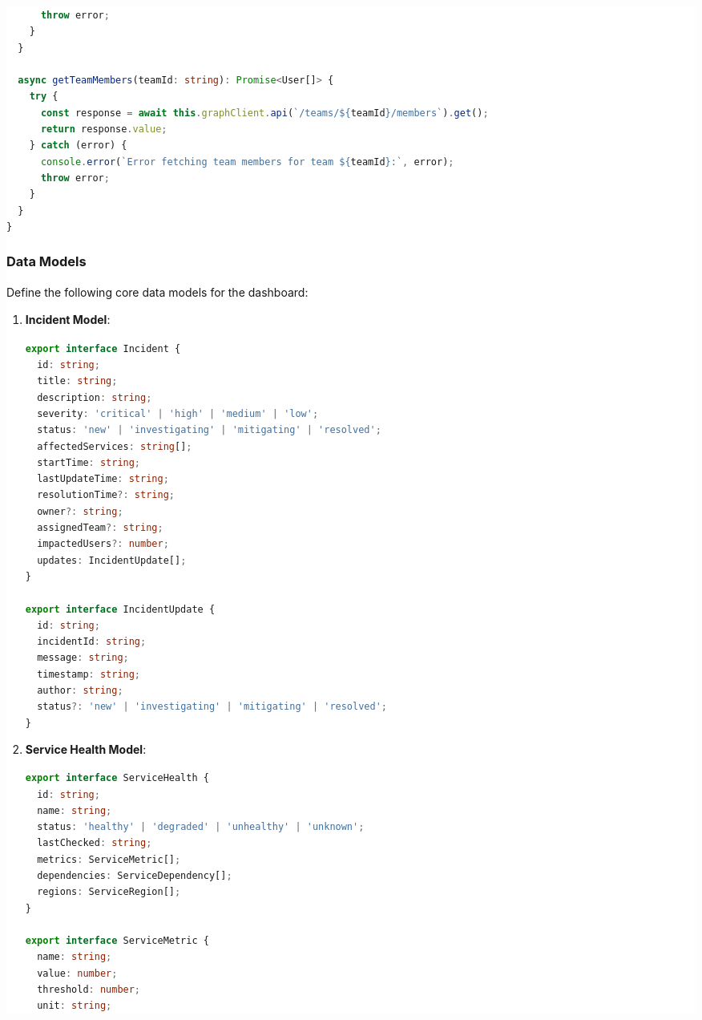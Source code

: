    ```typescript
         throw error;
       }
     }
     
     async getTeamMembers(teamId: string): Promise<User[]> {
       try {
         const response = await this.graphClient.api(`/teams/${teamId}/members`).get();
         return response.value;
       } catch (error) {
         console.error(`Error fetching team members for team ${teamId}:`, error);
         throw error;
       }
     }
   }
   ```

### Data Models

Define the following core data models for the dashboard:

1. **Incident Model**:
   ```typescript
   export interface Incident {
     id: string;
     title: string;
     description: string;
     severity: 'critical' | 'high' | 'medium' | 'low';
     status: 'new' | 'investigating' | 'mitigating' | 'resolved';
     affectedServices: string[];
     startTime: string;
     lastUpdateTime: string;
     resolutionTime?: string;
     owner?: string;
     assignedTeam?: string;
     impactedUsers?: number;
     updates: IncidentUpdate[];
   }
   
   export interface IncidentUpdate {
     id: string;
     incidentId: string;
     message: string;
     timestamp: string;
     author: string;
     status?: 'new' | 'investigating' | 'mitigating' | 'resolved';
   }
   ```

2. **Service Health Model**:
   ```typescript
   export interface ServiceHealth {
     id: string;
     name: string;
     status: 'healthy' | 'degraded' | 'unhealthy' | 'unknown';
     lastChecked: string;
     metrics: ServiceMetric[];
     dependencies: ServiceDependency[];
     regions: ServiceRegion[];
   }
   
   export interface ServiceMetric {
     name: string;
     value: number;
     threshold: number;
     unit: string;
   ```